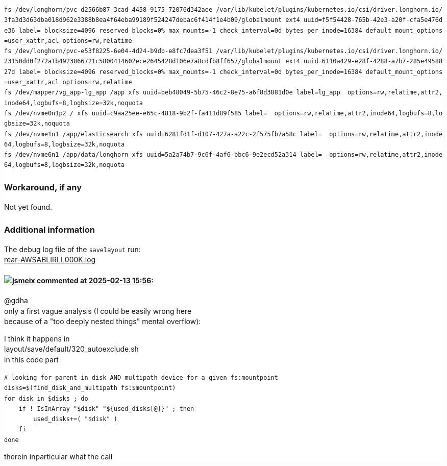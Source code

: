     fs /dev/longhorn/pvc-d2566b87-3cad-4458-9175-72076d342aee /var/lib/kubelet/plugins/kubernetes.io/csi/driver.longhorn.io/3fa3d3d63dba018d962e3388b8ea4f64eba99189f524247debac6f414f1e4b09/globalmount ext4 uuid=f5f54428-765b-42e3-a20f-cfa5e476de36 label= blocksize=4096 reserved_blocks=0% max_mounts=-1 check_interval=0d bytes_per_inode=16384 default_mount_options=user_xattr,acl options=rw,relatime
    fs /dev/longhorn/pvc-e53f8225-6e04-4d24-b9db-e8fc7dea3f51 /var/lib/kubelet/plugins/kubernetes.io/csi/driver.longhorn.io/23150dd0f272a1b4923866721c5800414602ece2645428d106e7a8cdfb8ff657/globalmount ext4 uuid=6110a429-e28f-4288-a7b7-285e4958827d label= blocksize=4096 reserved_blocks=0% max_mounts=-1 check_interval=0d bytes_per_inode=16384 default_mount_options=user_xattr,acl options=rw,relatime
    fs /dev/mapper/vg_app-lg_app /app xfs uuid=beb48049-5b75-46c2-8e75-a6f8d3881d0e label=lg_app  options=rw,relatime,attr2,inode64,logbufs=8,logbsize=32k,noquota
    fs /dev/nvme0n1p2 / xfs uuid=c9aa25ee-e65c-4818-9b2f-fa411d89f585 label=  options=rw,relatime,attr2,inode64,logbufs=8,logbsize=32k,noquota
    fs /dev/nvme1n1 /app/elasticsearch xfs uuid=6281fd1f-d107-427a-a22c-2f575fb7a58c label=  options=rw,relatime,attr2,inode64,logbufs=8,logbsize=32k,noquota
    fs /dev/nvme6n1 /app/data/longhorn xfs uuid=5a2a74b7-9c6f-4af6-bbc6-9e2ecd52a314 label=  options=rw,relatime,attr2,inode64,logbufs=8,logbsize=32k,noquota

### Workaround, if any

Not yet found.

### Additional information

The debug log file of the `savelayout` run:  
[rear-AWSABLIRLL000K.log](https://github.com/user-attachments/files/18785276/rear-AWSABLIRLL000K.log)

#### <img src="https://avatars.githubusercontent.com/u/1788608?u=925fc54e2ce01551392622446ece427f51e2f0ce&v=4" width="50">[jsmeix](https://github.com/jsmeix) commented at [2025-02-13 15:56](https://github.com/rear/rear/issues/3400#issuecomment-2657043550):

@gdha  
only a first vague analysis (I could be easily wrong here  
because of a "too deeply nested things" mental overflow):

I think it happens in  
layout/save/default/320\_autoexclude.sh  
in this code part

    # looking for parent in disk AND multipath device for a given fs:mountpoint
    disks=$(find_disk_and_multipath fs:$mountpoint)
    for disk in $disks ; do
        if ! IsInArray "$disk" "${used_disks[@]}" ; then
            used_disks+=( "$disk" )
        fi
    done

therein inparticular what the call
